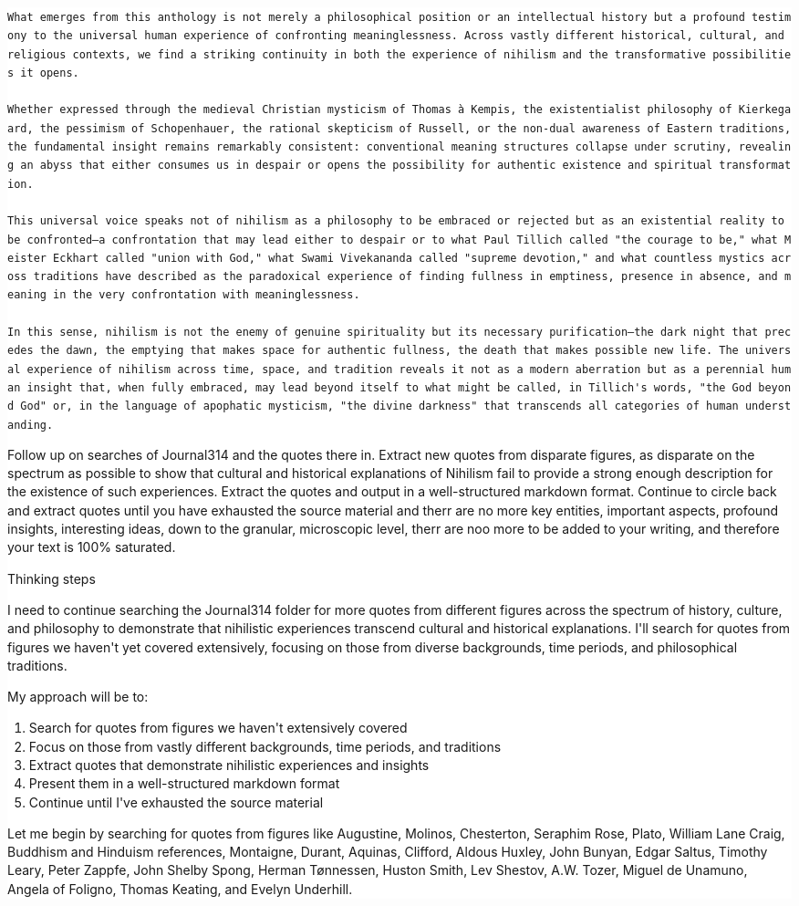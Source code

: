 ```markdown
What emerges from this anthology is not merely a philosophical position or an intellectual history but a profound testimony to the universal human experience of confronting meaninglessness. Across vastly different historical, cultural, and religious contexts, we find a striking continuity in both the experience of nihilism and the transformative possibilities it opens.

Whether expressed through the medieval Christian mysticism of Thomas à Kempis, the existentialist philosophy of Kierkegaard, the pessimism of Schopenhauer, the rational skepticism of Russell, or the non-dual awareness of Eastern traditions, the fundamental insight remains remarkably consistent: conventional meaning structures collapse under scrutiny, revealing an abyss that either consumes us in despair or opens the possibility for authentic existence and spiritual transformation.

This universal voice speaks not of nihilism as a philosophy to be embraced or rejected but as an existential reality to be confronted—a confrontation that may lead either to despair or to what Paul Tillich called "the courage to be," what Meister Eckhart called "union with God," what Swami Vivekananda called "supreme devotion," and what countless mystics across traditions have described as the paradoxical experience of finding fullness in emptiness, presence in absence, and meaning in the very confrontation with meaninglessness.

In this sense, nihilism is not the enemy of genuine spirituality but its necessary purification—the dark night that precedes the dawn, the emptying that makes space for authentic fullness, the death that makes possible new life. The universal experience of nihilism across time, space, and tradition reveals it not as a modern aberration but as a perennial human insight that, when fully embraced, may lead beyond itself to what might be called, in Tillich's words, "the God beyond God" or, in the language of apophatic mysticism, "the divine darkness" that transcends all categories of human understanding.
```

Follow up on searches of Journal314 and the quotes there in. Extract new quotes from disparate figures, as disparate on the spectrum as possible to show that cultural and historical explanations of Nihilism fail to provide a strong enough description for the existence of such experiences. Extract the quotes and output in a well-structured markdown format. Continue to circle back and extract quotes until you have exhausted the source material and therr are no more key entities, important aspects, profound insights, interesting ideas, down to the granular, microscopic level, therr are noo more to be added to your writing, and therefore your text is 100% saturated.

Thinking steps

I need to continue searching the Journal314 folder for more quotes from different figures across the spectrum of history, culture, and philosophy to demonstrate that nihilistic experiences transcend cultural and historical explanations. I'll search for quotes from figures we haven't yet covered extensively, focusing on those from diverse backgrounds, time periods, and philosophical traditions.

My approach will be to:

1. Search for quotes from figures we haven't extensively covered
2. Focus on those from vastly different backgrounds, time periods, and traditions
3. Extract quotes that demonstrate nihilistic experiences and insights
4. Present them in a well-structured markdown format
5. Continue until I've exhausted the source material

Let me begin by searching for quotes from figures like Augustine, Molinos, Chesterton, Seraphim Rose, Plato, William Lane Craig, Buddhism and Hinduism references, Montaigne, Durant, Aquinas, Clifford, Aldous Huxley, John Bunyan, Edgar Saltus, Timothy Leary, Peter Zappfe, John Shelby Spong, Herman Tønnessen, Huston Smith, Lev Shestov, A.W. Tozer, Miguel de Unamuno, Angela of Foligno, Thomas Keating, and Evelyn Underhill.
